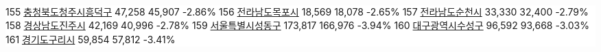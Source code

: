   <tr class="item">
    <td>155</td>
    <td><a href="/apt/충청북도청주시흥덕구">충청북도청주시흥덕구</a></td>
    <td>47,258</td>
    <td>45,907</td>
    <td>-2.86%</td>
  </tr>

  <tr class="item">
    <td>156</td>
    <td><a href="/apt/전라남도목포시">전라남도목포시</a></td>
    <td>18,569</td>
    <td>18,078</td>
    <td>-2.65%</td>
  </tr>

  <tr class="item">
    <td>157</td>
    <td><a href="/apt/전라남도순천시">전라남도순천시</a></td>
    <td>33,330</td>
    <td>32,400</td>
    <td>-2.79%</td>
  </tr>

  <tr class="item">
    <td>158</td>
    <td><a href="/apt/경상남도진주시">경상남도진주시</a></td>
    <td>42,169</td>
    <td>40,996</td>
    <td>-2.78%</td>
  </tr>

  <tr class="item">
    <td>159</td>
    <td><a href="/apt/서울특별시성동구">서울특별시성동구</a></td>
    <td>173,817</td>
    <td>166,976</td>
    <td>-3.94%</td>
  </tr>

  <tr class="item">
    <td>160</td>
    <td><a href="/apt/대구광역시수성구">대구광역시수성구</a></td>
    <td>96,592</td>
    <td>93,668</td>
    <td>-3.03%</td>
  </tr>

  <tr class="item">
    <td>161</td>
    <td><a href="/apt/경기도구리시">경기도구리시</a></td>
    <td>59,854</td>
    <td>57,812</td>
    <td>-3.41%</td>
  </tr>
